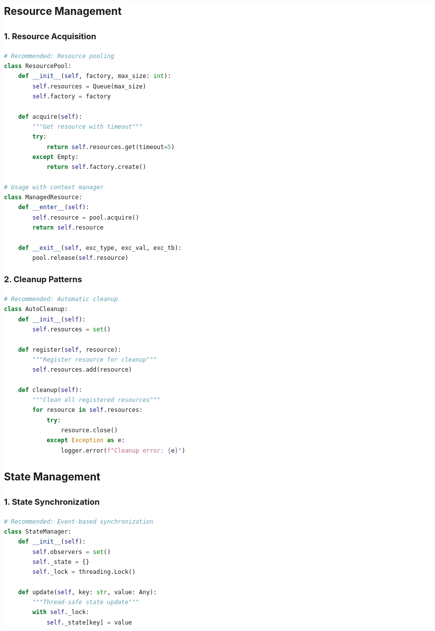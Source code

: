 ## Resource Management

### 1. Resource Acquisition
```python
# Recommended: Resource pooling
class ResourcePool:
    def __init__(self, factory, max_size: int):
        self.resources = Queue(max_size)
        self.factory = factory
        
    def acquire(self):
        """Get resource with timeout"""
        try:
            return self.resources.get(timeout=5)
        except Empty:
            return self.factory.create()

# Usage with context manager
class ManagedResource:
    def __enter__(self):
        self.resource = pool.acquire()
        return self.resource
        
    def __exit__(self, exc_type, exc_val, exc_tb):
        pool.release(self.resource)
```

### 2. Cleanup Patterns
```python
# Recommended: Automatic cleanup
class AutoCleanup:
    def __init__(self):
        self.resources = set()
        
    def register(self, resource):
        """Register resource for cleanup"""
        self.resources.add(resource)
        
    def cleanup(self):
        """Clean all registered resources"""
        for resource in self.resources:
            try:
                resource.close()
            except Exception as e:
                logger.error(f"Cleanup error: {e}")
```

## State Management

### 1. State Synchronization
```python
# Recommended: Event-based synchronization
class StateManager:
    def __init__(self):
        self.observers = set()
        self._state = {}
        self._lock = threading.Lock()
        
    def update(self, key: str, value: Any):
        """Thread-safe state update"""
        with self._lock:
            self._state[key] = value
```